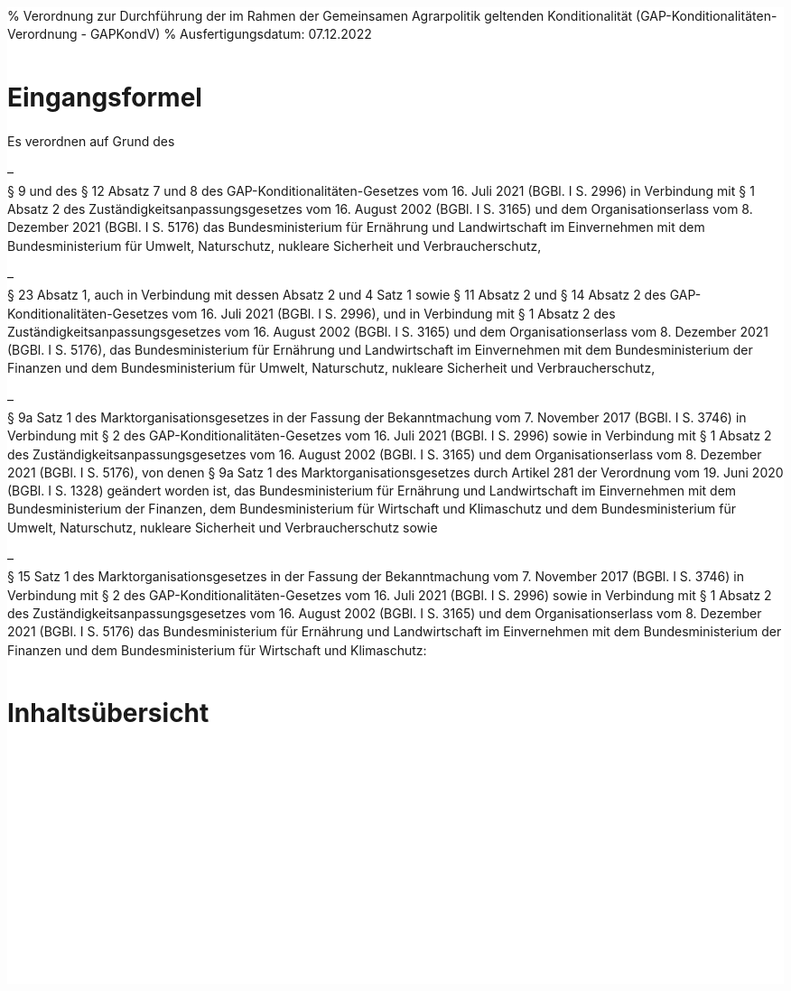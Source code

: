 % Verordnung zur Durchführung der im Rahmen der Gemeinsamen Agrarpolitik geltenden Konditionalität  (GAP-Konditionalitäten-Verordnung - GAPKondV)
% Ausfertigungsdatum: 07.12.2022
 
# Eingangsformel

Es verordnen auf Grund des

–  
§ 9 und des § 12 Absatz 7 und 8 des GAP-Konditionalitäten-Gesetzes vom 16. Juli 2021 (BGBl. I S. 2996) in Verbindung mit § 1 Absatz 2 des Zuständigkeitsanpassungsgesetzes vom 16. August 2002 (BGBl. I S. 3165) und dem Organisationserlass vom 8. Dezember 2021 (BGBl. I S. 5176) das Bundesministerium für Ernährung und Landwirtschaft im Einvernehmen mit dem Bundesministerium für Umwelt, Naturschutz, nukleare Sicherheit und Verbraucherschutz,

–  
§ 23 Absatz 1, auch in Verbindung mit dessen Absatz 2 und 4 Satz 1 sowie § 11 Absatz 2 und § 14 Absatz 2 des GAP-Konditionalitäten-Gesetzes vom 16. Juli 2021 (BGBl. I S. 2996), und in Verbindung mit § 1 Absatz 2 des Zuständigkeitsanpassungsgesetzes vom 16. August 2002 (BGBl. I S. 3165) und dem Organisationserlass vom 8. Dezember 2021 (BGBl. I S. 5176), das Bundesministerium für Ernährung und Landwirtschaft im Einvernehmen mit dem Bundesministerium der Finanzen und dem Bundesministerium für Umwelt, Naturschutz, nukleare Sicherheit und Verbraucherschutz,

–  
§ 9a Satz 1 des Marktorganisationsgesetzes in der Fassung der Bekanntmachung vom 7. November 2017 (BGBl. I S. 3746) in Verbindung mit § 2 des GAP-Konditionalitäten-Gesetzes vom 16. Juli 2021 (BGBl. I S. 2996) sowie in Verbindung mit § 1 Absatz 2 des Zuständigkeitsanpassungsgesetzes vom 16. August 2002 (BGBl. I S. 3165) und dem Organisationserlass vom 8. Dezember 2021 (BGBl. I S. 5176), von denen § 9a Satz 1 des Marktorganisationsgesetzes durch Artikel 281 der Verordnung vom 19. Juni 2020 (BGBl. I S. 1328) geändert worden ist, das Bundesministerium für Ernährung und Landwirtschaft im Einvernehmen mit dem Bundesministerium der Finanzen, dem Bundesministerium für Wirtschaft und Klimaschutz und dem Bundesministerium für Umwelt, Naturschutz, nukleare Sicherheit und Verbraucherschutz sowie

–  
§ 15 Satz 1 des Marktorganisationsgesetzes in der Fassung der Bekanntmachung vom 7. November 2017 (BGBl. I S. 3746) in Verbindung mit § 2 des GAP-Konditionalitäten-Gesetzes vom 16. Juli 2021 (BGBl. I S. 2996) sowie in Verbindung mit § 1 Absatz 2 des Zuständigkeitsanpassungsgesetzes vom 16. August 2002 (BGBl. I S. 3165) und dem Organisationserlass vom 8. Dezember 2021 (BGBl. I S. 5176) das Bundesministerium für Ernährung und Landwirtschaft im Einvernehmen mit dem Bundesministerium der Finanzen und dem Bundesministerium für Wirtschaft und Klimaschutz:

# Inhaltsübersicht

 

 

 

 

 

 

 

 
